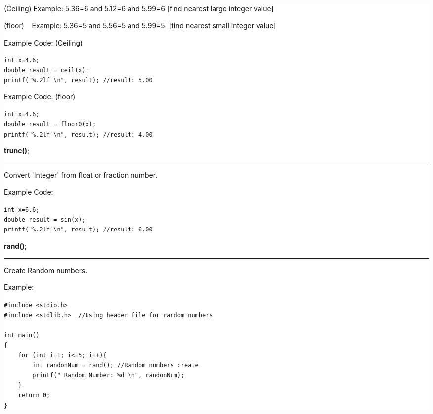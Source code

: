 (Ceiling) Example: 5.36=6 and 5.12=6 and 5.99=6 [find nearest large integer value]

(floor)    Example: 5.36=5 and 5.56=5 and 5.99=5  [find nearest small integer value]

Example Code: (Ceiling)

```
int x=4.6;
double result = ceil(x);
printf("%.2lf \n", result); //result: 5.00

```

Example Code: (floor)

```
int x=4.6;
double result = floor0(x);
printf("%.2lf \n", result); //result: 4.00

```

**trunc()**;

- ------------------------------

Convert 'Integer' from float or fraction number.

Example Code:

```
int x=6.6;
double result = sin(x);
printf("%.2lf \n", result); //result: 6.00

```

**rand()**;

- ------------------------------

Create Random numbers.

Example:

```
#include <stdio.h>
#include <stdlib.h>  //Using header file for random numbers

int main()
{
    for (int i=1; i<=5; i++){
        int randonNum = rand(); //Random numbers create
        printf(" Random Number: %d \n", randonNum);
    }
    return 0;
}

```
